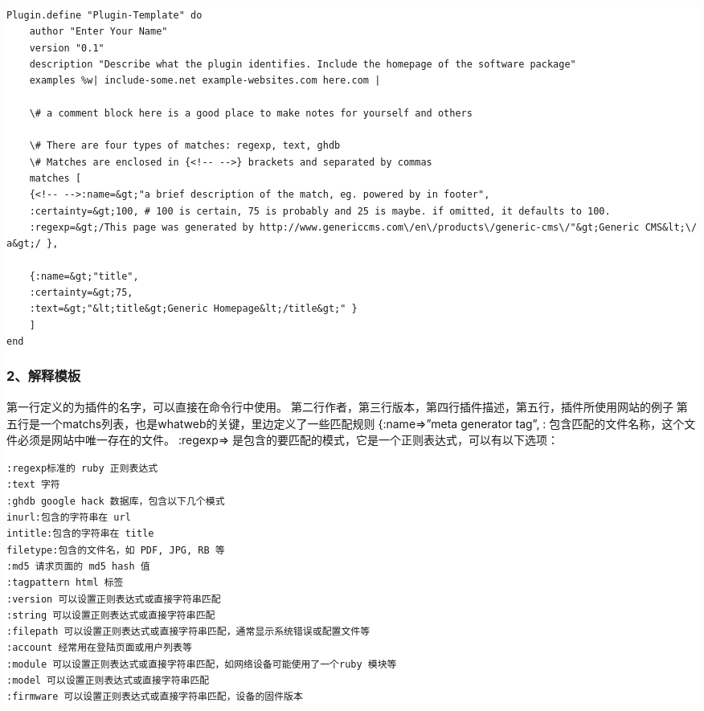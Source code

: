 
```
Plugin.define "Plugin-Template" do
    author "Enter Your Name"
    version "0.1"
    description "Describe what the plugin identifies. Include the homepage of the software package"
    examples %w| include-some.net example-websites.com here.com |
 
    \# a comment block here is a good place to make notes for yourself and others 
 
    \# There are four types of matches: regexp, text, ghdb 
    \# Matches are enclosed in {<!-- -->} brackets and separated by commas 
    matches [
    {<!-- -->:name=&gt;"a brief description of the match, eg. powered by in footer",
    :certainty=&gt;100, # 100 is certain, 75 is probably and 25 is maybe. if omitted, it defaults to 100. 
    :regexp=&gt;/This page was generated by http://www.genericcms.com\/en\/products\/generic-cms\/"&gt;Generic CMS&lt;\/a&gt;/ },
 
    {:name=&gt;"title",
    :certainty=&gt;75,
    :text=&gt;"&lt;title&gt;Generic Homepage&lt;/title&gt;" }
    ]
end

```

### 2、解释模板

>  
 第一行定义的为插件的名字，可以直接在命令行中使用。 第二行作者，第三行版本，第四行插件描述，第五行，插件所使用网站的例子 第五行是一个matchs列表，也是whatweb的关键，里边定义了一些匹配规则 {:name=&gt;”meta generator tag”, : 包含匹配的文件名称，这个文件必须是网站中唯一存在的文件。 :regexp=&gt; 是包含的要匹配的模式，它是一个正则表达式，可以有以下选项： 


```
:regexp标准的 ruby 正则表达式
:text 字符
:ghdb google hack 数据库，包含以下几个模式
inurl:包含的字符串在 url
intitle:包含的字符串在 title
filetype:包含的文件名，如 PDF, JPG, RB 等
:md5 请求页面的 md5 hash 值
:tagpattern html 标签
:version 可以设置正则表达式或直接字符串匹配
:string 可以设置正则表达式或直接字符串匹配
:filepath 可以设置正则表达式或直接字符串匹配，通常显示系统错误或配置文件等
:account 经常用在登陆页面或用户列表等
:module 可以设置正则表达式或直接字符串匹配，如网络设备可能使用了一个ruby 模块等
:model 可以设置正则表达式或直接字符串匹配
:firmware 可以设置正则表达式或直接字符串匹配，设备的固件版本

```
